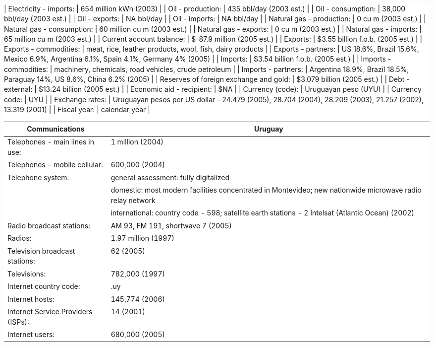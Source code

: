 | Electricity - imports: | 654 million kWh (2003) |
| Oil - production: | 435 bbl/day (2003 est.) |
| Oil - consumption: | 38,000 bbl/day (2003 est.) |
| Oil - exports: | NA bbl/day |
| Oil - imports: | NA bbl/day |
| Natural gas - production: | 0 cu m (2003 est.) |
| Natural gas - consumption: | 60 million cu m (2003 est.) |
| Natural gas - exports: | 0 cu m (2003 est.) |
| Natural gas - imports: | 65 million cu m (2003 est.) |
| Current account balance: | $-87.9 million (2005 est.) |
| Exports: | $3.55 billion f.o.b. (2005 est.) |
| Exports - commodities: | meat, rice, leather products, wool, fish, dairy products |
| Exports - partners: | US 18.6%, Brazil 15.6%, Mexico 6.9%, Argentina 6.1%, Spain 4.1%, Germany 4% (2005) |
| Imports: | $3.54 billion f.o.b. (2005 est.) |
| Imports - commodities: | machinery, chemicals, road vehicles, crude petroleum |
| Imports - partners: | Argentina 18.9%, Brazil 18.5%, Paraguay 14%, US 8.6%, China 6.2% (2005) |
| Reserves of foreign exchange and gold: | $3.079 billion (2005 est.) |
| Debt - external: | $13.24 billion (2005 est.) |
| Economic aid - recipient: | $NA |
| Currency (code): | Uruguayan peso (UYU) |
| Currency code: | UYU |
| Exchange rates: | Uruguayan pesos per US dollar - 24.479 (2005), 28.704 (2004), 28.209 (2003), 21.257 (2002), 13.319 (2001) |
| Fiscal year: | calendar year |

| Communications | Uruguay |
| --- | --- |
| Telephones - main lines in use: | 1 million (2004) |
| Telephones - mobile cellular: | 600,000 (2004) |
| Telephone system: | general assessment: fully digitalized |
| | domestic: most modern facilities concentrated in Montevideo; new nationwide microwave radio relay network |
| | international: country code - 598; satellite earth stations - 2 Intelsat (Atlantic Ocean) (2002) |
| Radio broadcast stations: | AM 93, FM 191, shortwave 7 (2005) |
| Radios: | 1.97 million (1997) |
| Television broadcast stations: | 62 (2005) |
| Televisions: | 782,000 (1997) |
| Internet country code: | .uy |
| Internet hosts: | 145,774 (2006) |
| Internet Service Providers (ISPs): | 14 (2001) |
| Internet users: | 680,000 (2005) |